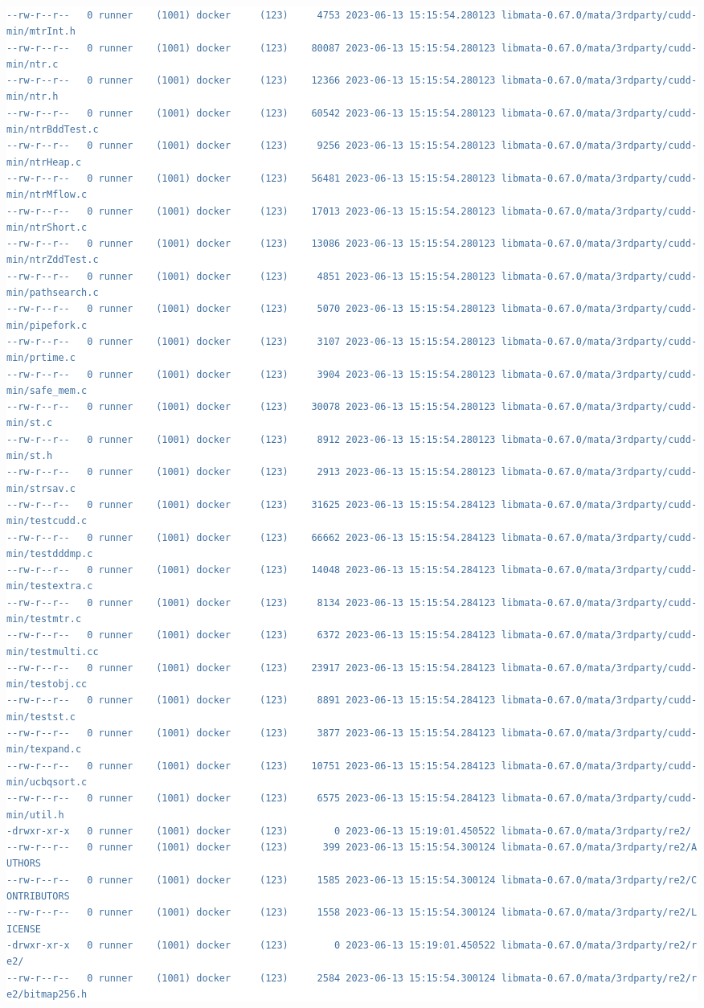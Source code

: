 ```diff
--rw-r--r--   0 runner    (1001) docker     (123)     4753 2023-06-13 15:15:54.280123 libmata-0.67.0/mata/3rdparty/cudd-min/mtrInt.h
--rw-r--r--   0 runner    (1001) docker     (123)    80087 2023-06-13 15:15:54.280123 libmata-0.67.0/mata/3rdparty/cudd-min/ntr.c
--rw-r--r--   0 runner    (1001) docker     (123)    12366 2023-06-13 15:15:54.280123 libmata-0.67.0/mata/3rdparty/cudd-min/ntr.h
--rw-r--r--   0 runner    (1001) docker     (123)    60542 2023-06-13 15:15:54.280123 libmata-0.67.0/mata/3rdparty/cudd-min/ntrBddTest.c
--rw-r--r--   0 runner    (1001) docker     (123)     9256 2023-06-13 15:15:54.280123 libmata-0.67.0/mata/3rdparty/cudd-min/ntrHeap.c
--rw-r--r--   0 runner    (1001) docker     (123)    56481 2023-06-13 15:15:54.280123 libmata-0.67.0/mata/3rdparty/cudd-min/ntrMflow.c
--rw-r--r--   0 runner    (1001) docker     (123)    17013 2023-06-13 15:15:54.280123 libmata-0.67.0/mata/3rdparty/cudd-min/ntrShort.c
--rw-r--r--   0 runner    (1001) docker     (123)    13086 2023-06-13 15:15:54.280123 libmata-0.67.0/mata/3rdparty/cudd-min/ntrZddTest.c
--rw-r--r--   0 runner    (1001) docker     (123)     4851 2023-06-13 15:15:54.280123 libmata-0.67.0/mata/3rdparty/cudd-min/pathsearch.c
--rw-r--r--   0 runner    (1001) docker     (123)     5070 2023-06-13 15:15:54.280123 libmata-0.67.0/mata/3rdparty/cudd-min/pipefork.c
--rw-r--r--   0 runner    (1001) docker     (123)     3107 2023-06-13 15:15:54.280123 libmata-0.67.0/mata/3rdparty/cudd-min/prtime.c
--rw-r--r--   0 runner    (1001) docker     (123)     3904 2023-06-13 15:15:54.280123 libmata-0.67.0/mata/3rdparty/cudd-min/safe_mem.c
--rw-r--r--   0 runner    (1001) docker     (123)    30078 2023-06-13 15:15:54.280123 libmata-0.67.0/mata/3rdparty/cudd-min/st.c
--rw-r--r--   0 runner    (1001) docker     (123)     8912 2023-06-13 15:15:54.280123 libmata-0.67.0/mata/3rdparty/cudd-min/st.h
--rw-r--r--   0 runner    (1001) docker     (123)     2913 2023-06-13 15:15:54.280123 libmata-0.67.0/mata/3rdparty/cudd-min/strsav.c
--rw-r--r--   0 runner    (1001) docker     (123)    31625 2023-06-13 15:15:54.284123 libmata-0.67.0/mata/3rdparty/cudd-min/testcudd.c
--rw-r--r--   0 runner    (1001) docker     (123)    66662 2023-06-13 15:15:54.284123 libmata-0.67.0/mata/3rdparty/cudd-min/testdddmp.c
--rw-r--r--   0 runner    (1001) docker     (123)    14048 2023-06-13 15:15:54.284123 libmata-0.67.0/mata/3rdparty/cudd-min/testextra.c
--rw-r--r--   0 runner    (1001) docker     (123)     8134 2023-06-13 15:15:54.284123 libmata-0.67.0/mata/3rdparty/cudd-min/testmtr.c
--rw-r--r--   0 runner    (1001) docker     (123)     6372 2023-06-13 15:15:54.284123 libmata-0.67.0/mata/3rdparty/cudd-min/testmulti.cc
--rw-r--r--   0 runner    (1001) docker     (123)    23917 2023-06-13 15:15:54.284123 libmata-0.67.0/mata/3rdparty/cudd-min/testobj.cc
--rw-r--r--   0 runner    (1001) docker     (123)     8891 2023-06-13 15:15:54.284123 libmata-0.67.0/mata/3rdparty/cudd-min/testst.c
--rw-r--r--   0 runner    (1001) docker     (123)     3877 2023-06-13 15:15:54.284123 libmata-0.67.0/mata/3rdparty/cudd-min/texpand.c
--rw-r--r--   0 runner    (1001) docker     (123)    10751 2023-06-13 15:15:54.284123 libmata-0.67.0/mata/3rdparty/cudd-min/ucbqsort.c
--rw-r--r--   0 runner    (1001) docker     (123)     6575 2023-06-13 15:15:54.284123 libmata-0.67.0/mata/3rdparty/cudd-min/util.h
-drwxr-xr-x   0 runner    (1001) docker     (123)        0 2023-06-13 15:19:01.450522 libmata-0.67.0/mata/3rdparty/re2/
--rw-r--r--   0 runner    (1001) docker     (123)      399 2023-06-13 15:15:54.300124 libmata-0.67.0/mata/3rdparty/re2/AUTHORS
--rw-r--r--   0 runner    (1001) docker     (123)     1585 2023-06-13 15:15:54.300124 libmata-0.67.0/mata/3rdparty/re2/CONTRIBUTORS
--rw-r--r--   0 runner    (1001) docker     (123)     1558 2023-06-13 15:15:54.300124 libmata-0.67.0/mata/3rdparty/re2/LICENSE
-drwxr-xr-x   0 runner    (1001) docker     (123)        0 2023-06-13 15:19:01.450522 libmata-0.67.0/mata/3rdparty/re2/re2/
--rw-r--r--   0 runner    (1001) docker     (123)     2584 2023-06-13 15:15:54.300124 libmata-0.67.0/mata/3rdparty/re2/re2/bitmap256.h
```